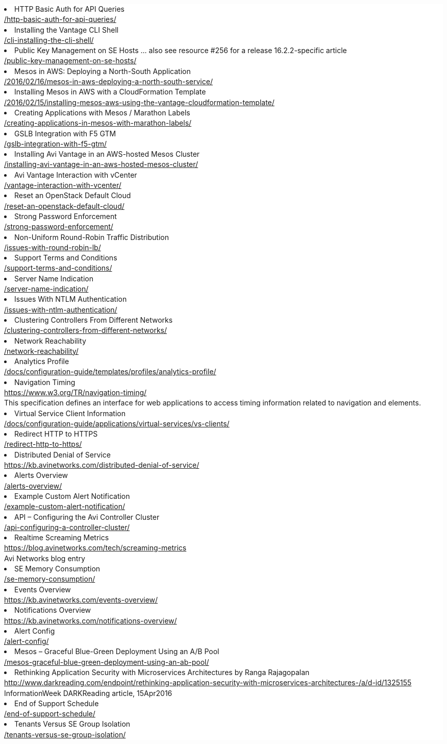  <li>HTTP Basic Auth for API Queries<br> <a href="/http-basic-auth-for-api-queries/">/http-basic-auth-for-api-queries/</a></li> 
 <li>Installing the Vantage CLI Shell<br> <a href="/cli-installing-the-cli-shell/">/cli-installing-the-cli-shell/</a></li> 
 <li>Public Key Management on SE Hosts ... also see resource #256 for a release 16.2.2-specific article<br> <a href="/public-key-management-on-se-hosts/">/public-key-management-on-se-hosts/</a></li> 
 <li>Mesos in AWS: Deploying a North-South Application<br> <a href="/2016/02/16/mesos-in-aws-deploying-a-north-south-service/">/2016/02/16/mesos-in-aws-deploying-a-north-south-service/</a></li> 
 <li>Installing Mesos in AWS with a CloudFormation Template<br> <a href="/2016/02/15/installing-mesos-aws-using-the-vantage-cloudformation-template/">/2016/02/15/installing-mesos-aws-using-the-vantage-cloudformation-template/</a></li> 
 <li>Creating Applications with Mesos / Marathon Labels<br> <a href="/creating-applications-in-mesos-with-marathon-labels/">/creating-applications-in-mesos-with-marathon-labels/</a></li> 
 <li>GSLB Integration with F5 GTM<br> <a href="/gslb-integration-with-f5-gtm/">/gslb-integration-with-f5-gtm/</a></li> 
 <li>Installing Avi Vantage in an AWS-hosted Mesos Cluster<br> <a href="/installing-avi-vantage-in-an-aws-hosted-mesos-cluster/">/installing-avi-vantage-in-an-aws-hosted-mesos-cluster/</a></li> 
 <li>Avi Vantage Interaction with vCenter<br> <a href="/vantage-interaction-with-vcenter/">/vantage-interaction-with-vcenter/</a></li> 
 <li>Reset an OpenStack Default Cloud<br> <a href="/reset-an-openstack-default-cloud/">/reset-an-openstack-default-cloud/</a></li> 
 <li>Strong Password Enforcement<br> <a href="/strong-password-enforcement/">/strong-password-enforcement/</a></li> 
 <li>Non-Uniform Round-Robin Traffic Distribution<br> <a href="/issues-with-round-robin-lb/">/issues-with-round-robin-lb/</a></li> 
 <li>Support Terms and Conditions<br> <a href="/support-terms-and-conditions/">/support-terms-and-conditions/</a></li> 
 <li>Server Name Indication<br> <a href="/server-name-indication/">/server-name-indication/</a></li> 
 <li>Issues With NTLM Authentication<br> <a href="/issues-with-ntlm-authentication/">/issues-with-ntlm-authentication/</a></li> 
 <li>Clustering Controllers From Different Networks<br> <a href="/clustering-controllers-from-different-networks/">/clustering-controllers-from-different-networks/</a></li> 
 <li>Network Reachability<br> <a href="/network-reachability/">/network-reachability/</a></li> 
 <li>Analytics Profile<br> <a href="/docs/configuration-guide/templates/profiles/analytics-profile/">/docs/configuration-guide/templates/profiles/analytics-profile/</a></li> 
 <li>Navigation Timing<br> <a href="https://www.w3.org/TR/navigation-timing/">https://www.w3.org/TR/navigation-timing/</a><br> This specification defines an interface for web applications to access timing information related to navigation and elements.</li> 
 <li>Virtual Service Client Information<br> <a href="/docs/configuration-guide/applications/virtual-services/vs-clients/">/docs/configuration-guide/applications/virtual-services/vs-clients/</a></li> 
 <li>Redirect HTTP to HTTPS<br> <a href="/redirect-http-to-https/">/redirect-http-to-https/</a></li> 
 <li>Distributed Denial of Service<br> <a href="/distributed-denial-of-service/">https://kb.avinetworks.com/distributed-denial-of-service/</a></li> 
 <li>Alerts Overview<br> <a href="/alerts-overview/">/alerts-overview/</a></li> 
 <li>Example Custom Alert Notification<br> <a href="/example-custom-alert-notification/">/example-custom-alert-notification/</a></li> 
 <li>API – Configuring the Avi Controller Cluster<br> <a href="/api-configuring-a-controller-cluster/">/api-configuring-a-controller-cluster/</a></li> 
 <li>Realtime Screaming Metrics<br> <a href="https://blog.avinetworks.com/tech/screaming-metrics">https://blog.avinetworks.com/tech/screaming-metrics</a><br> Avi Networks blog entry</li> 
 <li>SE Memory Consumption<br> <a href="/se-memory-consumption/">/se-memory-consumption/</a></li> 
 <li>Events Overview<br> <u>https://kb.avinetworks.com/events-overview/</u></li> 
 <li>Notifications Overview<br> <u>https://kb.avinetworks.com/notifications-overview/</u></li> 
 <li>Alert Config<br> <a href="/alert-config/">/alert-config/</a></li> 
 <li>Mesos – Graceful Blue-Green Deployment Using an A/B Pool<br> <a href="/mesos-graceful-blue-green-deployment-using-an-ab-pool/">/mesos-graceful-blue-green-deployment-using-an-ab-pool/</a></li> 
 <li>Rethinking Application Security with Microservices Architectures by Ranga Rajagopalan<br> <a href="http://www.darkreading.com/endpoint/rethinking-application-security-with-microservices-architectures-/a/d-id/1325155">http://www.darkreading.com/endpoint/rethinking-application-security-with-microservices-architectures-/a/d-id/1325155</a><br> InformationWeek DARKReading article, 15Apr2016</li> 
 <li>End of Support Schedule<br> <a href="/end-of-support-schedule/">/end-of-support-schedule/</a></li> 
 <li>Tenants Versus SE Group Isolation<br> <a href="/tenants-versus-se-group-isolation/">/tenants-versus-se-group-isolation/</a></li> 